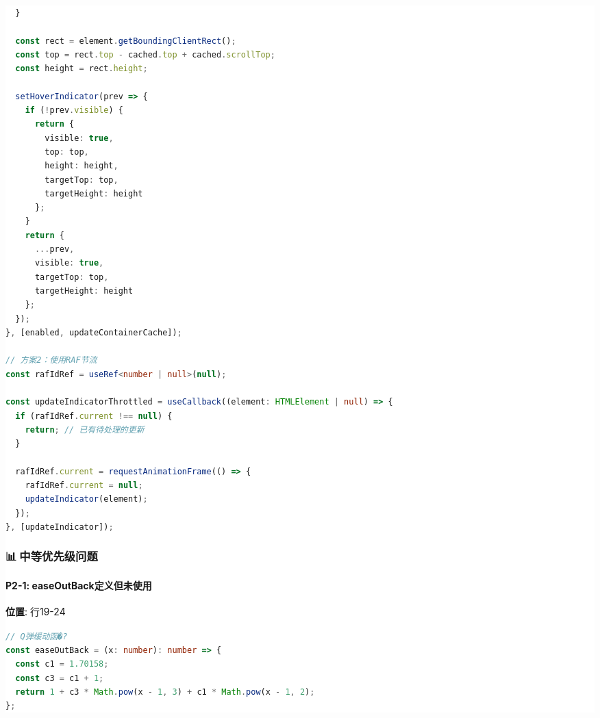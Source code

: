 ```typescript
  }

  const rect = element.getBoundingClientRect();
  const top = rect.top - cached.top + cached.scrollTop;
  const height = rect.height;

  setHoverIndicator(prev => {
    if (!prev.visible) {
      return {
        visible: true,
        top: top,
        height: height,
        targetTop: top,
        targetHeight: height
      };
    }
    return {
      ...prev,
      visible: true,
      targetTop: top,
      targetHeight: height
    };
  });
}, [enabled, updateContainerCache]);

// 方案2：使用RAF节流
const rafIdRef = useRef<number | null>(null);

const updateIndicatorThrottled = useCallback((element: HTMLElement | null) => {
  if (rafIdRef.current !== null) {
    return; // 已有待处理的更新
  }
  
  rafIdRef.current = requestAnimationFrame(() => {
    rafIdRef.current = null;
    updateIndicator(element);
  });
}, [updateIndicator]);
```

### 📊 中等优先级问题

#### P2-1: easeOutBack定义但未使用
**位置**: 行19-24
```typescript
// Q弹缓动函�?
const easeOutBack = (x: number): number => {
  const c1 = 1.70158;
  const c3 = c1 + 1;
  return 1 + c3 * Math.pow(x - 1, 3) + c1 * Math.pow(x - 1, 2);
};
```
